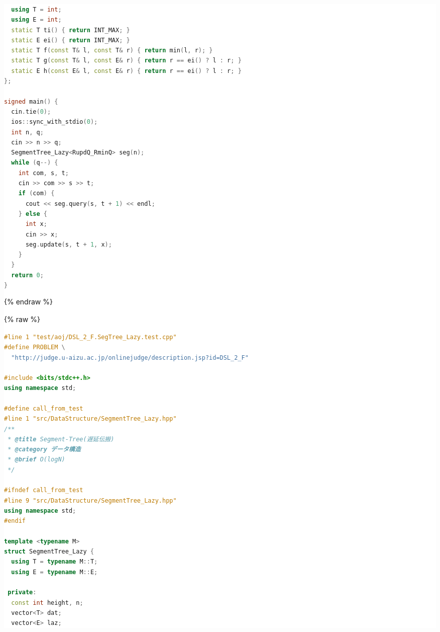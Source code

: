 ```cpp
  using T = int;
  using E = int;
  static T ti() { return INT_MAX; }
  static E ei() { return INT_MAX; }
  static T f(const T& l, const T& r) { return min(l, r); }
  static T g(const T& l, const E& r) { return r == ei() ? l : r; }
  static E h(const E& l, const E& r) { return r == ei() ? l : r; }
};

signed main() {
  cin.tie(0);
  ios::sync_with_stdio(0);
  int n, q;
  cin >> n >> q;
  SegmentTree_Lazy<RupdQ_RminQ> seg(n);
  while (q--) {
    int com, s, t;
    cin >> com >> s >> t;
    if (com) {
      cout << seg.query(s, t + 1) << endl;
    } else {
      int x;
      cin >> x;
      seg.update(s, t + 1, x);
    }
  }
  return 0;
}

```
{% endraw %}

<a id="bundled"></a>
{% raw %}
```cpp
#line 1 "test/aoj/DSL_2_F.SegTree_Lazy.test.cpp"
#define PROBLEM \
  "http://judge.u-aizu.ac.jp/onlinejudge/description.jsp?id=DSL_2_F"

#include <bits/stdc++.h>
using namespace std;

#define call_from_test
#line 1 "src/DataStructure/SegmentTree_Lazy.hpp"
/**
 * @title Segment-Tree(遅延伝搬)
 * @category データ構造
 * @brief O(logN)
 */

#ifndef call_from_test
#line 9 "src/DataStructure/SegmentTree_Lazy.hpp"
using namespace std;
#endif

template <typename M>
struct SegmentTree_Lazy {
  using T = typename M::T;
  using E = typename M::E;

 private:
  const int height, n;
  vector<T> dat;
  vector<E> laz;
```